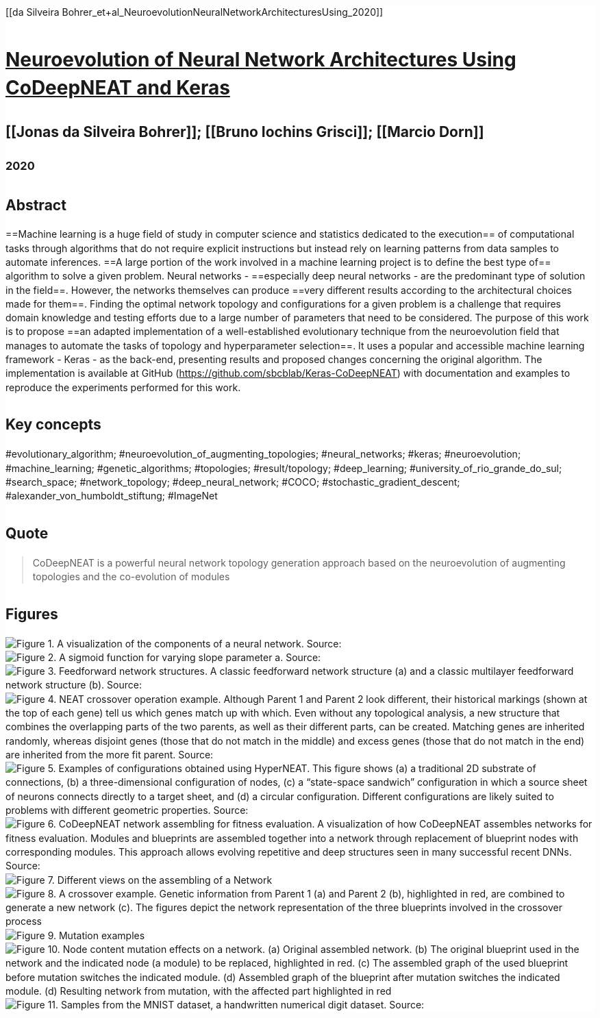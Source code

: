 [[da Silveira Bohrer_et+al_NeuroevolutionNeuralNetworkArchitecturesUsing_2020]]

# [Neuroevolution of Neural Network Architectures Using CoDeepNEAT and Keras](https://export.arxiv.org/pdf/2002.04634.pdf)

## [[Jonas da Silveira Bohrer]]; [[Bruno Iochins Grisci]]; [[Marcio Dorn]]

### 2020

## Abstract
==Machine learning is a huge field of study in computer science and statistics dedicated to the execution== of computational tasks through algorithms that do not require explicit instructions but instead rely on learning patterns from data samples to automate inferences. ==A large portion of the work involved in a machine learning project is to define the best type of== algorithm to solve a given problem. Neural networks - ==especially deep neural networks - are the predominant type of solution in the field==. However, the networks themselves can produce ==very different results according to the architectural choices made for them==. Finding the optimal network topology and configurations for a given problem is a challenge that requires domain knowledge and testing efforts due to a large number of parameters that need to be considered. The purpose of this work is to propose ==an adapted implementation of a well-established evolutionary technique from the neuroevolution field that manages to automate the tasks of topology and hyperparameter selection==. It uses a popular and accessible machine learning framework - Keras - as the back-end, presenting results and proposed changes concerning the original algorithm. The implementation is available at GitHub (https://github.com/sbcblab/Keras-CoDeepNEAT) with documentation and examples to reproduce the experiments performed for this work.

## Key concepts
#evolutionary_algorithm; #neuroevolution_of_augmenting_topologies; #neural_networks; #keras; #neuroevolution; #machine_learning; #genetic_algorithms; #topologies; #result/topology; #deep_learning; #university_of_rio_grande_do_sul; #search_space; #network_topology; #deep_neural_network; #COCO; #stochastic_gradient_descent; #alexander_von_humboldt_stiftung; #ImageNet

## Quote
> CoDeepNEAT is a powerful neural network topology generation approach based on the neuroevolution of augmenting topologies and the co-evolution of modules


## Figures
![Figure 1. A visualization of the components of a neural network. Source: [^35]](https://api.scholarcy.com/images/2002.04634.pdf_0iqc7a35_images_12oiad78/img-001.png)
![Figure 2. A sigmoid function for varying slope parameter a. Source: [^35]](https://api.scholarcy.com/images/2002.04634.pdf_0iqc7a35_images_12oiad78/img-002.png)
![Figure 3. Feedforward network structures. A classic feedforward network structure (a) and a classic multilayer feedforward network structure (b). Source: [^35]](https://api.scholarcy.com/images/2002.04634.pdf_0iqc7a35_images_12oiad78/img-003.png)
![Figure 4. NEAT crossover operation example. Although Parent 1 and Parent 2 look different, their historical markings (shown at the top of each gene) tell us which genes match up with which. Even without any topological analysis, a new structure that combines the overlapping parts of the two parents, as well as their different parts, can be created. Matching genes are inherited randomly, whereas disjoint genes (those that do not match in the middle) and excess genes (those that do not match in the end) are inherited from the more fit parent. Source: [^10]](https://api.scholarcy.com/images/2002.04634.pdf_0iqc7a35_images_12oiad78/img-004.png)
![Figure 5. Examples of configurations obtained using HyperNEAT. This figure shows (a) a traditional 2D substrate of connections, (b) a three-dimensional configuration of nodes, (c) a “state-space sandwich” configuration in which a source sheet of neurons connects directly to a target sheet, and (d) a circular configuration. Different configurations are likely suited to problems with different geometric properties. Source: [^16]](https://api.scholarcy.com/images/2002.04634.pdf_0iqc7a35_images_12oiad78/img-005.png)
![Figure 6. CoDeepNEAT network assembling for fitness evaluation. A visualization of how CoDeepNEAT assembles networks for fitness evaluation. Modules and blueprints are assembled together into a network through replacement of blueprint nodes with corresponding modules. This approach allows evolving repetitive and deep structures seen in many successful recent DNNs. Source: [^17]](https://api.scholarcy.com/images/2002.04634.pdf_0iqc7a35_images_12oiad78/img-006.png)
![Figure 7. Different views on the assembling of a Network](https://api.scholarcy.com/images/2002.04634.pdf_0iqc7a35_images_12oiad78/img-007.png)
![Figure 8. A crossover example. Genetic information from Parent 1 (a) and Parent 2 (b), highlighted in red, are combined to generate a new network (c). The figures depict the network representation of the three blueprints involved in the crossover process](https://api.scholarcy.com/images/2002.04634.pdf_0iqc7a35_images_12oiad78/img-008.png)
![Figure 9. Mutation examples](https://api.scholarcy.com/images/2002.04634.pdf_0iqc7a35_images_12oiad78/img-009.png)
![Figure 10. Node content mutation effects on a network. (a) Original assembled network. (b) The original blueprint used in the network and the indicated node (a module) to be replaced, highlighted in red. (c) The assembled graph of the used blueprint before mutation switches the indicated module. (d) Assembled graph of the blueprint after mutation switches the indicated module. (d) Resulting network from mutation, with the affected part highlighted in red](https://api.scholarcy.com/images/2002.04634.pdf_0iqc7a35_images_12oiad78/img-010.png)
![Figure 11. Samples from the MNIST dataset, a handwritten numerical digit dataset. Source: [^21]](https://api.scholarcy.com/images/2002.04634.pdf_0iqc7a35_images_12oiad78/img-011.png)

[^1]: Kenneth A. De Jong. Evolutionary Computation: A Unified Approach. MIT Press, Cambridge, MA, USA, 2016. [[Jong_EvolutionaryComputationUnifiedApproach_2016]] [OA](https://scholar.google.co.uk/scholar?q=Jong%2C%20Kenneth%20A.De%20Evolutionary%20Computation%3A%20A%20Unified%20Approach%202016) [GScholar](https://scholar.google.co.uk/scholar?q=Jong%2C%20Kenneth%20A.De%20Evolutionary%20Computation%3A%20A%20Unified%20Approach%202016) 
[^2]: Harith Al-Sahaf, Ying Bi, Qi Chen, Andrew Lensen, Yi Mei, Yanan Sun, Binh Tran, Bing Xue, and Mengjie Zhang. A survey on evolutionary machine learning. Journal of the Royal Society of New Zealand, 49(2):205–228, 2019. [[Al-Sahaf_et+al_MengjieZhangASurveyEvolutionary_2019]] [OA](https://api.scholarcy.com/oa_version?query=Al-Sahaf%2C%20Harith%20Bi%2C%20Ying%20Chen%2C%20Qi%20Lensen%2C%20Andrew%20and%20Mengjie%20Zhang.%20A%20survey%20on%20evolutionary%20machine%20learning%202019) [GScholar](https://scholar.google.co.uk/scholar?q=Al-Sahaf%2C%20Harith%20Bi%2C%20Ying%20Chen%2C%20Qi%20Lensen%2C%20Andrew%20and%20Mengjie%20Zhang.%20A%20survey%20on%20evolutionary%20machine%20learning%202019) [Scite](https://api.scholarcy.com/scite_url?query=Al-Sahaf%2C%20Harith%20Bi%2C%20Ying%20Chen%2C%20Qi%20Lensen%2C%20Andrew%20and%20Mengjie%20Zhang.%20A%20survey%20on%20evolutionary%20machine%20learning%202019)
[^3]: Dario Floreano, Peter Dürr, and Claudio Mattiussi. Neuroevolution: from architectures to learning. Evolutionary Intelligence, 1(1):47–62, Mar 2008. [[Dario_NeuroevolutionFromArchitecturesLearning_2008]] [OA](https://api.scholarcy.com/oa_version?query=Dario%20Floreano%2C%20Peter%20D%C3%BCrr%20Mattiussi%2C%20Claudio%20Neuroevolution%3A%20from%20architectures%20to%20learning%202008-03) [GScholar](https://scholar.google.co.uk/scholar?q=Dario%20Floreano%2C%20Peter%20D%C3%BCrr%20Mattiussi%2C%20Claudio%20Neuroevolution%3A%20from%20architectures%20to%20learning%202008-03) [Scite](https://api.scholarcy.com/scite_url?query=Dario%20Floreano%2C%20Peter%20D%C3%BCrr%20Mattiussi%2C%20Claudio%20Neuroevolution%3A%20from%20architectures%20to%20learning%202008-03)
[^4]: Thomas Bäck. Evolutionary Algorithms in Theory and Practice: Evolution Strategies, Evolutionary Programming, Genetic Algorithms. Oxford University Press, Inc., New York, NY, USA, 1996. [[Baeck_EvolutionaryAlgorithmsTheoryPracticeEvolution_1996]] [OA](https://scholar.google.co.uk/scholar?q=B%C3%A4ck%2C%20Thomas%20Evolutionary%20Algorithms%20in%20Theory%20and%20Practice%3A%20Evolution%20Strategies%2C%20Evolutionary%20Programming%2C%20Genetic%20Algorithms%201996) [GScholar](https://scholar.google.co.uk/scholar?q=B%C3%A4ck%2C%20Thomas%20Evolutionary%20Algorithms%20in%20Theory%20and%20Practice%3A%20Evolution%20Strategies%2C%20Evolutionary%20Programming%2C%20Genetic%20Algorithms%201996) 
[^5]: David E. Rumelhart, Geoffrey E. Hinton, and Ronald J. Williams. Learning representations by back-propagating errors. Nature, 323(6088):533–536, 1986. [[Rumelhart_et+al_LearningRepresentationsBackpropagatingErrors_1986]] [OA](https://api.scholarcy.com/oa_version?query=Rumelhart%2C%20David%20E.%20Hinton%2C%20Geoffrey%20E.%20Williams%2C%20Ronald%20J.%20Learning%20representations%20by%20back-propagating%20errors%201986) [GScholar](https://scholar.google.co.uk/scholar?q=Rumelhart%2C%20David%20E.%20Hinton%2C%20Geoffrey%20E.%20Williams%2C%20Ronald%20J.%20Learning%20representations%20by%20back-propagating%20errors%201986) [Scite](https://api.scholarcy.com/scite_url?query=Rumelhart%2C%20David%20E.%20Hinton%2C%20Geoffrey%20E.%20Williams%2C%20Ronald%20J.%20Learning%20representations%20by%20back-propagating%20errors%201986)
[^6]: Kenneth O. Stanley, Jeff Clune, Joel Lehman, and Risto Miikkulainen. Designing neural networks through neuroevolution. Nature Machine Intelligence, 1(1):24–35, 2019. [[Stanley_et+al_DesigningNeuralNetworksThroughNeuroevolution_2019]] [OA](https://api.scholarcy.com/oa_version?query=Stanley%2C%20Kenneth%20O.%20Clune%2C%20Jeff%20Lehman%2C%20Joel%20Miikkulainen%2C%20Risto%20Designing%20neural%20networks%20through%20neuroevolution%202019) [GScholar](https://scholar.google.co.uk/scholar?q=Stanley%2C%20Kenneth%20O.%20Clune%2C%20Jeff%20Lehman%2C%20Joel%20Miikkulainen%2C%20Risto%20Designing%20neural%20networks%20through%20neuroevolution%202019) [Scite](https://api.scholarcy.com/scite_url?query=Stanley%2C%20Kenneth%20O.%20Clune%2C%20Jeff%20Lehman%2C%20Joel%20Miikkulainen%2C%20Risto%20Designing%20neural%20networks%20through%20neuroevolution%202019)
[^7]: Gisele L. Pappa, Gabriela Ochoa, Matthew R. Hyde, Alex A. Freitas, John Woodward, and Jerry Swan. Contrasting meta-learning and hyper-heuristic research: the role of evolutionary algorithms. Genetic Programming and Evolvable Machines, 15(1):3–35, Mar 2014. [[Pappa_et+al_ContrastingMetalearningHyperheuristicResearchRole_2014]] [OA](https://api.scholarcy.com/oa_version?query=Pappa%2C%20Gisele%20L.%20Ochoa%2C%20Gabriela%20Hyde%2C%20Matthew%20R.%20Freitas%2C%20Alex%20A.%20Contrasting%20meta-learning%20and%20hyper-heuristic%20research%3A%20the%20role%20of%20evolutionary%20algorithms%202014-03) [GScholar](https://scholar.google.co.uk/scholar?q=Pappa%2C%20Gisele%20L.%20Ochoa%2C%20Gabriela%20Hyde%2C%20Matthew%20R.%20Freitas%2C%20Alex%20A.%20Contrasting%20meta-learning%20and%20hyper-heuristic%20research%3A%20the%20role%20of%20evolutionary%20algorithms%202014-03) [Scite](https://api.scholarcy.com/scite_url?query=Pappa%2C%20Gisele%20L.%20Ochoa%2C%20Gabriela%20Hyde%2C%20Matthew%20R.%20Freitas%2C%20Alex%20A.%20Contrasting%20meta-learning%20and%20hyper-heuristic%20research%3A%20the%20role%20of%20evolutionary%20algorithms%202014-03)
[^8]: Felipe Petroski Such, Vashisht Madhavan, Edoardo Conti, Joel Lehman, Kenneth O Stanley, and Jeff Clune. Deep neuroevolution: Genetic algorithms are a competitive alternative for training deep neural networks for reinforcement learning. arXiv preprint arXiv:1712.06567, 2017. [[Such_et+al_DeepNeuroevolutionGeneticAlgorithmsCompetitive_2017]] [OA](https://arxiv.org/pdf/1712.06567)  
[^9]: Tim Salimans, Jonathan Ho, Xi Chen, Szymon Sidor, and Ilya Sutskever. Evolution strategies as a scalable alternative to reinforcement learning, 2017. [[Salimans_et+al_EvolutionStrategiesScalableAlternativeReinforcement_2017]] [OA](https://scholar.google.co.uk/scholar?q=Salimans%2C%20Tim%20Ho%2C%20Jonathan%20Chen%2C%20Xi%20Sidor%2C%20Szymon%20Evolution%20strategies%20as%20a%20scalable%20alternative%20to%20reinforcement%20learning%202017) [GScholar](https://scholar.google.co.uk/scholar?q=Salimans%2C%20Tim%20Ho%2C%20Jonathan%20Chen%2C%20Xi%20Sidor%2C%20Szymon%20Evolution%20strategies%20as%20a%20scalable%20alternative%20to%20reinforcement%20learning%202017) 
[^10]: Kenneth O. Stanley and Risto Miikkulainen. Evolving neural networks through augmenting topologies. Evolutionary Computation, 10:99–127, 2001. [[Stanley_EvolvingNeuralNetworksThroughAugmenting_2001]] [OA](https://api.scholarcy.com/oa_version?query=Stanley%2C%20Kenneth%20O.%20Miikkulainen%2C%20Risto%20Evolving%20neural%20networks%20through%20augmenting%20topologies%202001) [GScholar](https://scholar.google.co.uk/scholar?q=Stanley%2C%20Kenneth%20O.%20Miikkulainen%2C%20Risto%20Evolving%20neural%20networks%20through%20augmenting%20topologies%202001) [Scite](https://api.scholarcy.com/scite_url?query=Stanley%2C%20Kenneth%20O.%20Miikkulainen%2C%20Risto%20Evolving%20neural%20networks%20through%20augmenting%20topologies%202001)
[^11]: T. et al. Aaltonen. Measurement of the top-quark mass with dilepton events selected using neuroevolution at cdf. Phys. Rev. Lett., 102:152001, Apr 2009. [[T_MeasurementquarkMassWithDilepton_2009]] [OA](https://api.scholarcy.com/oa_version?query=T.%20Measurement%20of%20the%20top-quark%20mass%20with%20dilepton%20events%20selected%20using%20neuroevolution%20at%20cdf%202009-04) [GScholar](https://scholar.google.co.uk/scholar?q=T.%20Measurement%20of%20the%20top-quark%20mass%20with%20dilepton%20events%20selected%20using%20neuroevolution%20at%20cdf%202009-04) [Scite](https://api.scholarcy.com/scite_url?query=T.%20Measurement%20of%20the%20top-quark%20mass%20with%20dilepton%20events%20selected%20using%20neuroevolution%20at%20cdf%202009-04)
[^12]: Barret Zoph and Quoc V. Le. Neural architecture search with reinforcement learning. CoRR, abs/1611.01578, 2016. [[Zoph_NeuralArchitectureSearchWithReinforcement_2016]] [OA](https://arxiv.org/pdf/1611.01578)  
[^13]: T. Watts, B. Xue, and M. Zhang. Blocky net: A new neuroevolution method. In 2019 IEEE Congress on Evolutionary Computation (CEC), pages 586–593, June 2019. [[Watts_et+al_BlockyNeuroevolutionMethod_2019]] [OA](https://api.scholarcy.com/oa_version?query=Watts%2C%20T.%20Xue%2C%20B.%20Zhang%2C%20M.%20Blocky%20net%3A%20A%20new%20neuroevolution%20method%202019-06) [GScholar](https://scholar.google.co.uk/scholar?q=Watts%2C%20T.%20Xue%2C%20B.%20Zhang%2C%20M.%20Blocky%20net%3A%20A%20new%20neuroevolution%20method%202019-06) [Scite](https://api.scholarcy.com/scite_url?query=Watts%2C%20T.%20Xue%2C%20B.%20Zhang%2C%20M.%20Blocky%20net%3A%20A%20new%20neuroevolution%20method%202019-06)
[^14]: Bruno Iochins Grisci, Bruno César Feltes, and Marcio Dorn. Neuroevolution as a tool for microarray gene expression pattern identification in cancer research. Journal of biomedical informatics, 89:122–133, 2019. [[Bruno_NeuroevolutionToolMicroarrayGeneExpression_2019]] [OA](https://api.scholarcy.com/oa_version?query=Bruno%20Iochins%20Grisci%2C%20Bruno%20C%C3%A9sar%20Feltes%20Dorn%2C%20Marcio%20Neuroevolution%20as%20a%20tool%20for%20microarray%20gene%20expression%20pattern%20identification%20in%20cancer%20research%202019) [GScholar](https://scholar.google.co.uk/scholar?q=Bruno%20Iochins%20Grisci%2C%20Bruno%20C%C3%A9sar%20Feltes%20Dorn%2C%20Marcio%20Neuroevolution%20as%20a%20tool%20for%20microarray%20gene%20expression%20pattern%20identification%20in%20cancer%20research%202019) [Scite](https://api.scholarcy.com/scite_url?query=Bruno%20Iochins%20Grisci%2C%20Bruno%20C%C3%A9sar%20Feltes%20Dorn%2C%20Marcio%20Neuroevolution%20as%20a%20tool%20for%20microarray%20gene%20expression%20pattern%20identification%20in%20cancer%20research%202019)
[^15]: Ekin D. Cubuk, Barret Zoph, Dandelion Mane, Vijay Vasudevan, and Quoc V. Le. Autoaugment: Learning augmentation policies from data, 2018. [[Cubuk_et+al_AutoaugmentLearningAugmentationPoliciesFrom_2018]] [OA](https://scholar.google.co.uk/scholar?q=Cubuk%2C%20Ekin%20D.%20Zoph%2C%20Barret%20Mane%2C%20Dandelion%20Vasudevan%2C%20Vijay%20Autoaugment%3A%20Learning%20augmentation%20policies%20from%20data%202018) [GScholar](https://scholar.google.co.uk/scholar?q=Cubuk%2C%20Ekin%20D.%20Zoph%2C%20Barret%20Mane%2C%20Dandelion%20Vasudevan%2C%20Vijay%20Autoaugment%3A%20Learning%20augmentation%20policies%20from%20data%202018) 
[^16]: Kenneth Stanley, David D’Ambrosio, and Jason Gauci. A hypercube-based encoding for evolving large-scale neural networks. Artificial life, 15:185–212, 02 2009. [[Kenneth_HypercubebasedEncodingEvolvingLargescaleNeural_2009]] [OA](https://api.scholarcy.com/oa_version?query=Kenneth%20Stanley%2C%20David%20D%E2%80%99Ambrosio%20Gauci%2C%20Jason%20A%20hypercube-based%20encoding%20for%20evolving%20large-scale%20neural%20networks%202009) [GScholar](https://scholar.google.co.uk/scholar?q=Kenneth%20Stanley%2C%20David%20D%E2%80%99Ambrosio%20Gauci%2C%20Jason%20A%20hypercube-based%20encoding%20for%20evolving%20large-scale%20neural%20networks%202009) [Scite](https://api.scholarcy.com/scite_url?query=Kenneth%20Stanley%2C%20David%20D%E2%80%99Ambrosio%20Gauci%2C%20Jason%20A%20hypercube-based%20encoding%20for%20evolving%20large-scale%20neural%20networks%202009)
[^17]: Risto Miikkulainen, Jason Zhi Liang, Elliot Meyerson, Aditya Rawal, Daniel Fink, Olivier Francon, Bala Raju, Hormoz Shahrzad, Arshak Navruzyan, Nigel Duffy, and Babak Hodjat. Evolving deep neural networks. CoRR, abs/1703.00548, 2017. [[Miikkulainen_et+al_EvolvingDeepNeuralNetworks_2017]] [OA](https://arxiv.org/pdf/1703.00548)  
[^18]: François Chollet et al. Keras. https://keras.io, 2015. [[Chollet__2015]] [OA](https://keras.io)  
[^19]: Martín Abadi, Ashish Agarwal, et al. TensorFlow: Large-scale machine learning on heterogeneous systems, 2015. Software available from tensorflow.org. [[Abadi_TensorflowLargescaleMachineLearningHeterogeneous_2015]] [OA](https://scholar.google.co.uk/scholar?q=Abadi%2C%20Mart%C3%ADn%20Agarwal%2C%20Ashish%20TensorFlow%3A%20Large-scale%20machine%20learning%20on%20heterogeneous%20systems%202015) [GScholar](https://scholar.google.co.uk/scholar?q=Abadi%2C%20Mart%C3%ADn%20Agarwal%2C%20Ashish%20TensorFlow%3A%20Large-scale%20machine%20learning%20on%20heterogeneous%20systems%202015) 
[^20]: Adam Paszke, Sam Gross, Soumith Chintala, Gregory Chanan, Edward Yang, Zachary DeVito, Zeming Lin, Alban Desmaison, Luca Antiga, and Adam Lerer. Automatic differentiation in PyTorch. In NeurIPS Autodiff Workshop, 2017. [[Paszke_et+al__2017]] [OA](https://api.scholarcy.com/oa_version?query=Adam%20Paszke%20Sam%20Gross%20Soumith%20Chintala%20Gregory%20Chanan%20Edward%20Yang%20Zachary%20DeVito%20Zeming%20Lin%20Alban%20Desmaison%20Luca%20Antiga%20and%20Adam%20Lerer%20Automatic%20differentiation%20in%20PyTorch%20In%20NeurIPS%20Autodiff%20Workshop%202017) [GScholar](https://scholar.google.co.uk/scholar?q=Adam%20Paszke%20Sam%20Gross%20Soumith%20Chintala%20Gregory%20Chanan%20Edward%20Yang%20Zachary%20DeVito%20Zeming%20Lin%20Alban%20Desmaison%20Luca%20Antiga%20and%20Adam%20Lerer%20Automatic%20differentiation%20in%20PyTorch%20In%20NeurIPS%20Autodiff%20Workshop%202017) [Scite](https://api.scholarcy.com/scite_url?query=Adam%20Paszke%20Sam%20Gross%20Soumith%20Chintala%20Gregory%20Chanan%20Edward%20Yang%20Zachary%20DeVito%20Zeming%20Lin%20Alban%20Desmaison%20Luca%20Antiga%20and%20Adam%20Lerer%20Automatic%20differentiation%20in%20PyTorch%20In%20NeurIPS%20Autodiff%20Workshop%202017)
[^21]: Y. Lecun, L. Bottou, Y. Bengio, and P. Haffner. Gradient-based learning applied to document recognition. Proceedings of the IEEE, 86(11):2278–2324, Nov 1998. [[Lecun_et+al_GradientbasedLearningAppliedDocumentRecognition_1998]] [OA](https://api.scholarcy.com/oa_version?query=Lecun%2C%20Y.%20Bottou%2C%20L.%20Bengio%2C%20Y.%20Haffner%2C%20P.%20Gradient-based%20learning%20applied%20to%20document%20recognition%201998-11) [GScholar](https://scholar.google.co.uk/scholar?q=Lecun%2C%20Y.%20Bottou%2C%20L.%20Bengio%2C%20Y.%20Haffner%2C%20P.%20Gradient-based%20learning%20applied%20to%20document%20recognition%201998-11) [Scite](https://api.scholarcy.com/scite_url?query=Lecun%2C%20Y.%20Bottou%2C%20L.%20Bengio%2C%20Y.%20Haffner%2C%20P.%20Gradient-based%20learning%20applied%20to%20document%20recognition%201998-11)
[^22]: Alex Krizhevsky. Learning multiple layers of features from tiny images. Technical report, University of Toronto, 2009. [[Krizhevsky_LearningMultipleLayersFeaturesFrom_2009]] [OA](https://scholar.google.co.uk/scholar?q=Krizhevsky%2C%20Alex%20Learning%20multiple%20layers%20of%20features%20from%20tiny%20images%202009) [GScholar](https://scholar.google.co.uk/scholar?q=Krizhevsky%2C%20Alex%20Learning%20multiple%20layers%20of%20features%20from%20tiny%20images%202009) 
[^23]: John H. Holland. Adaptation in Natural and Artificial Systems: An Introductory Analysis with Applications to Biology, Control and Artificial Intelligence. MIT Press, Cambridge, MA, USA, 1992. [[Holland_AdaptationNaturalArtificialSystemsIntroductory_1992]] [OA](https://scholar.google.co.uk/scholar?q=Holland%2C%20John%20H.%20Adaptation%20in%20Natural%20and%20Artificial%20Systems%3A%20An%20Introductory%20Analysis%20with%20Applications%20to%20Biology%2C%20Control%20and%20Artificial%20Intelligence%201992) [GScholar](https://scholar.google.co.uk/scholar?q=Holland%2C%20John%20H.%20Adaptation%20in%20Natural%20and%20Artificial%20Systems%3A%20An%20Introductory%20Analysis%20with%20Applications%20to%20Biology%2C%20Control%20and%20Artificial%20Intelligence%201992) 
[^24]: David Beasley, David R. Bull, and Ralph R. Martin. An overview of genetic algorithms: Part 1, fundamentals, 1993. [[Beasley_et+al_OverviewGeneticAlgorithmsPart_1993]] [OA](https://scholar.google.co.uk/scholar?q=Beasley%2C%20David%20Bull%2C%20David%20R.%20Martin%2C%20Ralph%20R.%20An%20overview%20of%20genetic%20algorithms%3A%20Part%201993) [GScholar](https://scholar.google.co.uk/scholar?q=Beasley%2C%20David%20Bull%2C%20David%20R.%20Martin%2C%20Ralph%20R.%20An%20overview%20of%20genetic%20algorithms%3A%20Part%201993) 
[^25]: L Davis, editor. Handbook of Genetic Algorithms. Van Nostrand Reinhold, 1991. [[Davis_HandbookGeneticAlgorithms_1991]] [OA](https://api.scholarcy.com/oa_version?query=L%20Davis%20editor%20Handbook%20of%20Genetic%20Algorithms%20Van%20Nostrand%20Reinhold%201991) [GScholar](https://scholar.google.co.uk/scholar?q=L%20Davis%20editor%20Handbook%20of%20Genetic%20Algorithms%20Van%20Nostrand%20Reinhold%201991) [Scite](https://api.scholarcy.com/scite_url?query=L%20Davis%20editor%20Handbook%20of%20Genetic%20Algorithms%20Van%20Nostrand%20Reinhold%201991)
[^26]: Ron Unger and John Moult. Genetic algorithm for 3d protein folding simulations. In Proceedings of the 5th International Conference on Genetic Algorithms, pages 581–588, San Francisco, CA, USA, 1993. Morgan Kaufmann Publishers Inc. [[Unger_GeneticAlgorithm3dProteinFolding_1993]] [OA](https://api.scholarcy.com/oa_version?query=Unger%2C%20Ron%20Moult%2C%20John%20Genetic%20algorithm%20for%203d%20protein%20folding%20simulations%201993) [GScholar](https://scholar.google.co.uk/scholar?q=Unger%2C%20Ron%20Moult%2C%20John%20Genetic%20algorithm%20for%203d%20protein%20folding%20simulations%201993) [Scite](https://api.scholarcy.com/scite_url?query=Unger%2C%20Ron%20Moult%2C%20John%20Genetic%20algorithm%20for%203d%20protein%20folding%20simulations%201993)
[^27]: Jihoon Yang and Vasant Honavar. Feature Subset Selection Using a Genetic Algorithm, pages 117–136. Springer US, Boston, MA, 1998. [[Yang_FeatureSubsetSelectionUsingGenetic_1998]] [OA](https://scholar.google.co.uk/scholar?q=Yang%2C%20Jihoon%20Honavar%2C%20Vasant%20Feature%20Subset%20Selection%20Using%20a%20Genetic%20Algorithm%201998) [GScholar](https://scholar.google.co.uk/scholar?q=Yang%2C%20Jihoon%20Honavar%2C%20Vasant%20Feature%20Subset%20Selection%20Using%20a%20Genetic%20Algorithm%201998) 
[^28]: Andreas Bortfeldt and Hermann Gehring. A hybrid genetic algorithm for the container loading problem. European Journal of Operational Research, 131(1):143 – 161, 2001. [[Bortfeldt_HybridGeneticAlgorithmContainerLoading_2001]] [OA](https://api.scholarcy.com/oa_version?query=Bortfeldt%2C%20Andreas%20Gehring%2C%20Hermann%20A%20hybrid%20genetic%20algorithm%20for%20the%20container%20loading%20problem%202001) [GScholar](https://scholar.google.co.uk/scholar?q=Bortfeldt%2C%20Andreas%20Gehring%2C%20Hermann%20A%20hybrid%20genetic%20algorithm%20for%20the%20container%20loading%20problem%202001) [Scite](https://api.scholarcy.com/scite_url?query=Bortfeldt%2C%20Andreas%20Gehring%2C%20Hermann%20A%20hybrid%20genetic%20algorithm%20for%20the%20container%20loading%20problem%202001)
[^29]: Noura Metawa, M. Kabir Hassan, and Mohamed Elhoseny. Genetic algorithm based model for optimizing bank lending decisions. Expert Systems with Applications, 80:75 – 82, 2017. [[Noura_GeneticAlgorithmBasedModelOptimizing_2017]] [OA](https://api.scholarcy.com/oa_version?query=Noura%20Metawa%2C%20M.Kabir%20Hassan%20Elhoseny%2C%20Mohamed%20Genetic%20algorithm%20based%20model%20for%20optimizing%20bank%20lending%20decisions.%20Expert%20Systems%20with%202017) [GScholar](https://scholar.google.co.uk/scholar?q=Noura%20Metawa%2C%20M.Kabir%20Hassan%20Elhoseny%2C%20Mohamed%20Genetic%20algorithm%20based%20model%20for%20optimizing%20bank%20lending%20decisions.%20Expert%20Systems%20with%202017) [Scite](https://api.scholarcy.com/scite_url?query=Noura%20Metawa%2C%20M.Kabir%20Hassan%20Elhoseny%2C%20Mohamed%20Genetic%20algorithm%20based%20model%20for%20optimizing%20bank%20lending%20decisions.%20Expert%20Systems%20with%202017)
[^30]: Xiaohui Yuan, Mohamed Elhoseny, Hamdy K. El-Minir, and Alaa M. Riad. A genetic algorithm-based, dynamic clustering method towards improved wsn longevity. Journal of Network and Systems Management, 25(1):21–46, Jan 2017. [[Yuan_et+al_GeneticAlgorithmbasedDynamicClusteringMethod_2017]] [OA](https://api.scholarcy.com/oa_version?query=Yuan%2C%20Xiaohui%20Elhoseny%2C%20Mohamed%20El-Minir%2C%20Hamdy%20K.%20Riad%2C%20Alaa%20M.%20A%20genetic%20algorithm-based%2C%20dynamic%20clustering%20method%20towards%20improved%20wsn%20longevity%202017-01) [GScholar](https://scholar.google.co.uk/scholar?q=Yuan%2C%20Xiaohui%20Elhoseny%2C%20Mohamed%20El-Minir%2C%20Hamdy%20K.%20Riad%2C%20Alaa%20M.%20A%20genetic%20algorithm-based%2C%20dynamic%20clustering%20method%20towards%20improved%20wsn%20longevity%202017-01) [Scite](https://api.scholarcy.com/scite_url?query=Yuan%2C%20Xiaohui%20Elhoseny%2C%20Mohamed%20El-Minir%2C%20Hamdy%20K.%20Riad%2C%20Alaa%20M.%20A%20genetic%20algorithm-based%2C%20dynamic%20clustering%20method%20towards%20improved%20wsn%20longevity%202017-01)
[^31]: S. Lloyd. Least squares quantization in pcm. IEEE Trans. Inf. Theor., 28(2):129–137, September 2006. [[Lloyd_LeastSquaresQuantization_2006]] [OA](https://api.scholarcy.com/oa_version?query=Lloyd%2C%20S.%20Least%20squares%20quantization%20in%20pcm%202006-09) [GScholar](https://scholar.google.co.uk/scholar?q=Lloyd%2C%20S.%20Least%20squares%20quantization%20in%20pcm%202006-09) [Scite](https://api.scholarcy.com/scite_url?query=Lloyd%2C%20S.%20Least%20squares%20quantization%20in%20pcm%202006-09)
[^32]: T. Soni Madhulatha. An overview on clustering methods. CoRR, abs/1205.1117, 2012. [[Madhulatha_OverviewClusteringMethods_2012]] [OA](https://arxiv.org/pdf/1205.1117)  
[^33]: Trevor Hastie, Robert Tibshirani, and Jerome Friedman. The elements of statistical learning: data mining, inference and prediction. Springer, 2 edition, 2009. [[Hastie_et+al_ElementsStatisticalLearningDataMining_2009]] [OA](https://scholar.google.co.uk/scholar?q=Hastie%2C%20Trevor%20Tibshirani%2C%20Robert%20Friedman%2C%20Jerome%20The%20elements%20of%20statistical%20learning%3A%20data%20mining%2C%20inference%20and%20prediction%202009) [GScholar](https://scholar.google.co.uk/scholar?q=Hastie%2C%20Trevor%20Tibshirani%2C%20Robert%20Friedman%2C%20Jerome%20The%20elements%20of%20statistical%20learning%3A%20data%20mining%2C%20inference%20and%20prediction%202009) 
[^34]: Hee-Su Kim and Sung-Bae Cho. An efficient genetic algorithm with less fitness evaluation by clustering. In Proceedings of the 2001 Congress on Evolutionary Computation (IEEE Cat. No.01TH8546), volume 2, pages 887–894 vol. 2, May 2001. [[Hee-Su_suKimSungbaeChoAn_2001]] [OA](https://api.scholarcy.com/oa_version?query=HeeSu%20Kim%20and%20SungBae%20Cho%20An%20efficient%20genetic%20algorithm%20with%20less%20fitness%20evaluation%20by%20clustering%20In%20Proceedings%20of%20the%202001%20Congress%20on%20Evolutionary%20Computation%20IEEE%20Cat%20No01TH8546%20volume%202%20pages%20887894%20vol%202%20May%202001) [GScholar](https://scholar.google.co.uk/scholar?q=HeeSu%20Kim%20and%20SungBae%20Cho%20An%20efficient%20genetic%20algorithm%20with%20less%20fitness%20evaluation%20by%20clustering%20In%20Proceedings%20of%20the%202001%20Congress%20on%20Evolutionary%20Computation%20IEEE%20Cat%20No01TH8546%20volume%202%20pages%20887894%20vol%202%20May%202001) [Scite](https://api.scholarcy.com/scite_url?query=HeeSu%20Kim%20and%20SungBae%20Cho%20An%20efficient%20genetic%20algorithm%20with%20less%20fitness%20evaluation%20by%20clustering%20In%20Proceedings%20of%20the%202001%20Congress%20on%20Evolutionary%20Computation%20IEEE%20Cat%20No01TH8546%20volume%202%20pages%20887894%20vol%202%20May%202001)
[^35]: Simon S. Haykin. Neural networks and learning machines. Pearson Education, Upper Saddle River, NJ, third edition, 2009. [[Haykin_NeuralNetworksLearningMachinesPearson_2009]] [OA](https://scholar.google.co.uk/scholar?q=Haykin%2C%20Simon%20S.%20Neural%20networks%20and%20learning%20machines.%20Pearson%20Education%2C%20Upper%20Saddle%202009) [GScholar](https://scholar.google.co.uk/scholar?q=Haykin%2C%20Simon%20S.%20Neural%20networks%20and%20learning%20machines.%20Pearson%20Education%2C%20Upper%20Saddle%202009) 
[^36]: S. J. Mason. Feedback theory-some properties of signal flow graphs. Proceedings of the IRE, 41(9):1144–1156, Sep. 1953. [[Mason_FeedbackTheorysomePropertiesSignalFlow_1953]] [OA](https://api.scholarcy.com/oa_version?query=Mason%2C%20S.J.%20Feedback%20theory-some%20properties%20of%20signal%20flow%20graphs%201953-09) [GScholar](https://scholar.google.co.uk/scholar?q=Mason%2C%20S.J.%20Feedback%20theory-some%20properties%20of%20signal%20flow%20graphs%201953-09) [Scite](https://api.scholarcy.com/scite_url?query=Mason%2C%20S.J.%20Feedback%20theory-some%20properties%20of%20signal%20flow%20graphs%201953-09)
[^37]: Li Deng and Dong Yu. Deep learning: Methods and applications. Technical Report MSR-TR-2014-21, Microsoft Research One Microsoft Way, May 2014. [[Deng_DeepLearningMethodsApplications_2014]] [OA](https://scholar.google.co.uk/scholar?q=Deng%2C%20Li%20Yu%2C%20Dong%20Deep%20learning%3A%20Methods%20and%20applications%202014-05) [GScholar](https://scholar.google.co.uk/scholar?q=Deng%2C%20Li%20Yu%2C%20Dong%20Deep%20learning%3A%20Methods%20and%20applications%202014-05) 
[^38]: Dario Amodei, Sundaram Ananthanarayanan, Zhenyao Zhu, et al. Deep speech 2: End-to-end speech recognition in english and mandarin. In Maria Florina Balcan and Kilian Q. Weinberger, editors, Proceedings of The 33rd International Conference on Machine Learning, volume 48 of Proceedings of Machine Learning Research, pages 173–182, New York, New York, USA, 20–22 Jun 2016. PMLR. [[Amodei_et+al_DeepSpeech2SpeechRecognition_2016]] [OA](https://api.scholarcy.com/oa_version?query=Amodei%2C%20Dario%20Ananthanarayanan%2C%20Sundaram%20Zhu%2C%20Zhenyao%20Deep%20speech%202%3A%20End-to-end%20speech%20recognition%20in%20english%20and%20mandarin%202016-06-20) [GScholar](https://scholar.google.co.uk/scholar?q=Amodei%2C%20Dario%20Ananthanarayanan%2C%20Sundaram%20Zhu%2C%20Zhenyao%20Deep%20speech%202%3A%20End-to-end%20speech%20recognition%20in%20english%20and%20mandarin%202016-06-20) [Scite](https://api.scholarcy.com/scite_url?query=Amodei%2C%20Dario%20Ananthanarayanan%2C%20Sundaram%20Zhu%2C%20Zhenyao%20Deep%20speech%202%3A%20End-to-end%20speech%20recognition%20in%20english%20and%20mandarin%202016-06-20)
[^39]: Waseem Rawat and Zenghui Wang. Deep convolutional neural networks for image classification: A comprehensive review. Neural Comput., 29(9):2352–2449, September 2017. [[Rawat_DeepConvolutionalNeuralNetworksImage_2017]] [OA](https://api.scholarcy.com/oa_version?query=Rawat%2C%20Waseem%20Wang%2C%20Zenghui%20Deep%20convolutional%20neural%20networks%20for%20image%20classification%3A%20A%20comprehensive%20review%202017-09) [GScholar](https://scholar.google.co.uk/scholar?q=Rawat%2C%20Waseem%20Wang%2C%20Zenghui%20Deep%20convolutional%20neural%20networks%20for%20image%20classification%3A%20A%20comprehensive%20review%202017-09) [Scite](https://api.scholarcy.com/scite_url?query=Rawat%2C%20Waseem%20Wang%2C%20Zenghui%20Deep%20convolutional%20neural%20networks%20for%20image%20classification%3A%20A%20comprehensive%20review%202017-09)
[^40]: Yoav Goldberg and Graeme Hirst. Neural Network Methods in Natural Language Processing. Morgan & Claypool Publishers, 2017. [[Goldberg__2017]] [OA](https://api.scholarcy.com/oa_version?query=Yoav%20Goldberg%20and%20Graeme%20Hirst%20Neural%20Network%20Methods%20in%20Natural%20Language%20Processing%20Morgan%20%20Claypool%20Publishers%202017) [GScholar](https://scholar.google.co.uk/scholar?q=Yoav%20Goldberg%20and%20Graeme%20Hirst%20Neural%20Network%20Methods%20in%20Natural%20Language%20Processing%20Morgan%20%20Claypool%20Publishers%202017) [Scite](https://api.scholarcy.com/scite_url?query=Yoav%20Goldberg%20and%20Graeme%20Hirst%20Neural%20Network%20Methods%20in%20Natural%20Language%20Processing%20Morgan%20%20Claypool%20Publishers%202017)
[^41]: Geert J. S. Litjens, Thijs Kooi, Babak Ehteshami Bejnordi, Arnaud Arindra Adiyoso Setio, Francesco Ciompi, Mohsen Ghafoorian, Jeroen A. W. M. van der Laak, Bram van Ginneken, and Clara I. Sánchez. A survey on deep learning in medical image analysis. Medical Image Analysis, 42:60–88, 2017. [[Litjens_et+al_SurveyDeepLearningMedicalImage_2017]] [OA](https://api.scholarcy.com/oa_version?query=Litjens%2C%20Geert%20J.S.%20Kooi%2C%20Thijs%20Bejnordi%2C%20Babak%20Ehteshami%20Setio%2C%20Arnaud%20Arindra%20Adiyoso%20A%20survey%20on%20deep%20learning%20in%20medical%20image%20analysis%202017) [GScholar](https://scholar.google.co.uk/scholar?q=Litjens%2C%20Geert%20J.S.%20Kooi%2C%20Thijs%20Bejnordi%2C%20Babak%20Ehteshami%20Setio%2C%20Arnaud%20Arindra%20Adiyoso%20A%20survey%20on%20deep%20learning%20in%20medical%20image%20analysis%202017) [Scite](https://api.scholarcy.com/scite_url?query=Litjens%2C%20Geert%20J.S.%20Kooi%2C%20Thijs%20Bejnordi%2C%20Babak%20Ehteshami%20Setio%2C%20Arnaud%20Arindra%20Adiyoso%20A%20survey%20on%20deep%20learning%20in%20medical%20image%20analysis%202017)
[^42]: D. Ciregan, U. Meier, and J. Schmidhuber. Multi-column deep neural networks for image classification. In 2012 IEEE Conference on Computer Vision and Pattern Recognition, pages 3642–3649, June 2012. [[Ciregan_et+al_MulticolumnDeepNeuralNetworksImage_2012]] [OA](https://api.scholarcy.com/oa_version?query=Ciregan%2C%20D.%20Meier%2C%20U.%20Schmidhuber%2C%20J.%20Multi-column%20deep%20neural%20networks%20for%20image%20classification%202012-06) [GScholar](https://scholar.google.co.uk/scholar?q=Ciregan%2C%20D.%20Meier%2C%20U.%20Schmidhuber%2C%20J.%20Multi-column%20deep%20neural%20networks%20for%20image%20classification%202012-06) [Scite](https://api.scholarcy.com/scite_url?query=Ciregan%2C%20D.%20Meier%2C%20U.%20Schmidhuber%2C%20J.%20Multi-column%20deep%20neural%20networks%20for%20image%20classification%202012-06)
[^43]: Thomas W. D’Silva. Evolving robot arm controllers using the neat neuroevolution method. Master’s thesis, Department of Electrical and Computer Engineering, The University of Texas at Austin, Austin, TX, 2006. [[D_EvolvingRobotControllersUsingNeat_2006]] [OA](https://scholar.google.co.uk/scholar?q=D%E2%80%99Silva%2C%20Thomas%20W.%20Evolving%20robot%20arm%20controllers%20using%20the%20neat%20neuroevolution%20method%202006) [GScholar](https://scholar.google.co.uk/scholar?q=D%E2%80%99Silva%2C%20Thomas%20W.%20Evolving%20robot%20arm%20controllers%20using%20the%20neat%20neuroevolution%20method%202006) 
[^44]: Erin J. Hastings and Kenneth O. Stanley. Galactic arms race: An experiment in evolving video game content. SIGEVOlution, 4(4):2–10, March 2010. [[Hastings_GalacticArmsRaceExperimentEvolving_2010]] [OA](https://api.scholarcy.com/oa_version?query=Hastings%2C%20Erin%20J.%20Stanley%2C%20Kenneth%20O.%20Galactic%20arms%20race%3A%20An%20experiment%20in%20evolving%20video%20game%20content%202010-03) [GScholar](https://scholar.google.co.uk/scholar?q=Hastings%2C%20Erin%20J.%20Stanley%2C%20Kenneth%20O.%20Galactic%20arms%20race%3A%20An%20experiment%20in%20evolving%20video%20game%20content%202010-03) [Scite](https://api.scholarcy.com/scite_url?query=Hastings%2C%20Erin%20J.%20Stanley%2C%20Kenneth%20O.%20Galactic%20arms%20race%3A%20An%20experiment%20in%20evolving%20video%20game%20content%202010-03)
[^45]: J. Clune, B. E. Beckmann, C. Ofria, and R. T. Pennock. Evolving coordinated quadruped gaits with the hyperneat generative encoding. In 2009 IEEE Congress on Evolutionary Computation, pages 2764–2771, May 2009. [[Clune_et+al_EvolvingCoordinatedQuadrupedGaitsWith_2009]] [OA](https://api.scholarcy.com/oa_version?query=Clune%2C%20J.%20Beckmann%2C%20B.E.%20Ofria%2C%20C.%20Pennock%2C%20R.T.%20Evolving%20coordinated%20quadruped%20gaits%20with%20the%20hyperneat%20generative%20encoding%202009-05) [GScholar](https://scholar.google.co.uk/scholar?q=Clune%2C%20J.%20Beckmann%2C%20B.E.%20Ofria%2C%20C.%20Pennock%2C%20R.T.%20Evolving%20coordinated%20quadruped%20gaits%20with%20the%20hyperneat%20generative%20encoding%202009-05) [Scite](https://api.scholarcy.com/scite_url?query=Clune%2C%20J.%20Beckmann%2C%20B.E.%20Ofria%2C%20C.%20Pennock%2C%20R.T.%20Evolving%20coordinated%20quadruped%20gaits%20with%20the%20hyperneat%20generative%20encoding%202009-05)
[^46]: Matthew Hausknecht, Joel Lehman, Risto Miikkulainen, and Peter Stone. A neuroevolution approach to general atari game playing. IEEE Transactions on Computational Intelligence and AI in Games, 2013. [[Hausknecht_et+al_NeuroevolutionApproachGeneralAtariGame_2013]] [OA](https://api.scholarcy.com/oa_version?query=Hausknecht%2C%20Matthew%20Lehman%2C%20Joel%20Miikkulainen%2C%20Risto%20Stone%2C%20Peter%20A%20neuroevolution%20approach%20to%20general%20atari%20game%20playing%202013) [GScholar](https://scholar.google.co.uk/scholar?q=Hausknecht%2C%20Matthew%20Lehman%2C%20Joel%20Miikkulainen%2C%20Risto%20Stone%2C%20Peter%20A%20neuroevolution%20approach%20to%20general%20atari%20game%20playing%202013) [Scite](https://api.scholarcy.com/scite_url?query=Hausknecht%2C%20Matthew%20Lehman%2C%20Joel%20Miikkulainen%2C%20Risto%20Stone%2C%20Peter%20A%20neuroevolution%20approach%20to%20general%20atari%20game%20playing%202013)
[^47]: Chrisantha Fernando, Dylan Banarse, Malcolm Reynolds, Frederic Besse, David Pfau, Max Jaderberg, Marc Lanctot, and Daan Wierstra. Convolution by evolution: Differentiable pattern producing networks. In Proceedings of the Genetic and Evolutionary Computation Conference 2016, GECCO ’16, pages 109–116, New York, NY, USA, 2016. ACM. [[Fernando_et+al_ConvolutionEvolutionDifferentiablePatternProducing_2016]] [OA](https://api.scholarcy.com/oa_version?query=Fernando%2C%20Chrisantha%20Banarse%2C%20Dylan%20Reynolds%2C%20Malcolm%20Besse%2C%20Frederic%20Convolution%20by%20evolution%3A%20Differentiable%20pattern%20producing%20networks%202016) [GScholar](https://scholar.google.co.uk/scholar?q=Fernando%2C%20Chrisantha%20Banarse%2C%20Dylan%20Reynolds%2C%20Malcolm%20Besse%2C%20Frederic%20Convolution%20by%20evolution%3A%20Differentiable%20pattern%20producing%20networks%202016) [Scite](https://api.scholarcy.com/scite_url?query=Fernando%2C%20Chrisantha%20Banarse%2C%20Dylan%20Reynolds%2C%20Malcolm%20Besse%2C%20Frederic%20Convolution%20by%20evolution%3A%20Differentiable%20pattern%20producing%20networks%202016)
[^48]: Phillip Verbancsics and Kenneth O. Stanley. Constraining connectivity to encourage modularity in hyperneat. In Proceedings of the 13th Annual Conference on Genetic and Evolutionary Computation, GECCO ’11, pages 1483–1490, New York, NY, USA, 2011. ACM. [[Verbancsics_ConstrainingConnectivityEncourageModularityHyperneat_2011]] [OA](https://api.scholarcy.com/oa_version?query=Verbancsics%2C%20Phillip%20Stanley%2C%20Kenneth%20O.%20Constraining%20connectivity%20to%20encourage%20modularity%20in%20hyperneat%202011) [GScholar](https://scholar.google.co.uk/scholar?q=Verbancsics%2C%20Phillip%20Stanley%2C%20Kenneth%20O.%20Constraining%20connectivity%20to%20encourage%20modularity%20in%20hyperneat%202011) [Scite](https://api.scholarcy.com/scite_url?query=Verbancsics%2C%20Phillip%20Stanley%2C%20Kenneth%20O.%20Constraining%20connectivity%20to%20encourage%20modularity%20in%20hyperneat%202011)
[^49]: David E. Moriarty and Risto Miikkulainen. Forming neural networks through efficient and adaptive coevolution. Evolutionary Computation, 5:373–399, 1997. [[Moriarty_FormingNeuralNetworksThroughEfficient_1997]] [OA](https://api.scholarcy.com/oa_version?query=Moriarty%2C%20David%20E.%20Miikkulainen%2C%20Risto%20Forming%20neural%20networks%20through%20efficient%20and%20adaptive%20coevolution%201997) [GScholar](https://scholar.google.co.uk/scholar?q=Moriarty%2C%20David%20E.%20Miikkulainen%2C%20Risto%20Forming%20neural%20networks%20through%20efficient%20and%20adaptive%20coevolution%201997) [Scite](https://api.scholarcy.com/scite_url?query=Moriarty%2C%20David%20E.%20Miikkulainen%2C%20Risto%20Forming%20neural%20networks%20through%20efficient%20and%20adaptive%20coevolution%201997)
[^50]: Faustino J. Gomez and Risto Miikkulainen. Solving non-markovian control tasks with neuroevolution. In Proceedings of the 16th International Joint Conference on Artificial Intelligence - Volume 2, IJCAI’99, pages 1356–1361, San Francisco, CA, USA, 1999. Morgan Kaufmann Publishers Inc. [[Gomez_SolvingmarkovianControlTasksWith_1999]] [OA](https://api.scholarcy.com/oa_version?query=Gomez%2C%20Faustino%20J.%20Miikkulainen%2C%20Risto%20Solving%20non-markovian%20control%20tasks%20with%20neuroevolution%201999) [GScholar](https://scholar.google.co.uk/scholar?q=Gomez%2C%20Faustino%20J.%20Miikkulainen%2C%20Risto%20Solving%20non-markovian%20control%20tasks%20with%20neuroevolution%201999) [Scite](https://api.scholarcy.com/scite_url?query=Gomez%2C%20Faustino%20J.%20Miikkulainen%2C%20Risto%20Solving%20non-markovian%20control%20tasks%20with%20neuroevolution%201999)
[^51]: Faustino Gomez, Juergen Schmidhuber, and Risto Miikkulainen. Accelerated neural evolution through cooperatively coevolved synapses. Journal of Machine Learning Research, pages 937–965, 2008. [[Gomez_et+al_AcceleratedNeuralEvolutionThroughCooperatively_2008]] [OA](https://api.scholarcy.com/oa_version?query=Gomez%2C%20Faustino%20Schmidhuber%2C%20Juergen%20Miikkulainen%2C%20Risto%20Accelerated%20neural%20evolution%20through%20cooperatively%20coevolved%20synapses%202008) [GScholar](https://scholar.google.co.uk/scholar?q=Gomez%2C%20Faustino%20Schmidhuber%2C%20Juergen%20Miikkulainen%2C%20Risto%20Accelerated%20neural%20evolution%20through%20cooperatively%20coevolved%20synapses%202008) [Scite](https://api.scholarcy.com/scite_url?query=Gomez%2C%20Faustino%20Schmidhuber%2C%20Juergen%20Miikkulainen%2C%20Risto%20Accelerated%20neural%20evolution%20through%20cooperatively%20coevolved%20synapses%202008)
[^52]: Xinlei Chen, Hao Fang, Tsung-Yi Lin, Ramakrishna Vedantam, Saurabh Gupta, Piotr Dollár, and C. Lawrence Zitnick. Microsoft COCO captions: Data collection and evaluation server. CoRR, abs/1504.00325, 2015. [[Chen_et+al_MicrosoftCocoCaptionsDataCollection_2015]] [OA](https://arxiv.org/pdf/1504.00325)  
[^53]: Jason Liang, Elliot Meyerson, Babak Hodjat, Dan Fink, Karl Mutch, and Risto Miikkulainen. Evolutionary Neural AutoML for Deep Learning. arXiv e-prints, page arXiv:1902.06827, Feb 2019. [[Liang_et+al_EvolutionaryNeuralAutomlDeepLearning_1902]] [OA](https://arxiv.org/pdf/1902.06827)  
[^54]: Pranav Rajpurkar, Jeremy Irvin, Kaylie Zhu, Brandon Yang, Hershel Mehta, Tony Duan, Daisy Ding, Aarti Bagul, Curtis Langlotz, Katie Shpanskaya, Matthew P. Lungren, and Andrew Y. Ng. Chexnet: Radiologist-level pneumonia detection on chest x-rays with deep learning, 2017. [[Rajpurkar_et+al_ChexnetRadiologistlevelPneumoniaDetectionChest_2017]] [OA](https://scholar.google.co.uk/scholar?q=Rajpurkar%2C%20Pranav%20Irvin%2C%20Jeremy%20Zhu%2C%20Kaylie%20Yang%2C%20Brandon%20Chexnet%3A%20Radiologist-level%20pneumonia%20detection%20on%20chest%20x-rays%20with%20deep%20learning%202017) [GScholar](https://scholar.google.co.uk/scholar?q=Rajpurkar%2C%20Pranav%20Irvin%2C%20Jeremy%20Zhu%2C%20Kaylie%20Yang%2C%20Brandon%20Chexnet%3A%20Radiologist-level%20pneumonia%20detection%20on%20chest%20x-rays%20with%20deep%20learning%202017) 
[^55]: Aric A. Hagberg, Daniel A. Schult, and Pieter J. Swart. Exploring network structure, dynamics, and function using networkx. In Gaël Varoquaux, Travis Vaught, and Jarrod Millman, editors, Proceedings of the 7th Python in Science Conference, pages 11 – 15, Pasadena, CA USA, 2008. [[Hagberg_et+al_ExploringNetworkStructureDynamicsFunction_2008]] [OA](https://api.scholarcy.com/oa_version?query=Hagberg%2C%20Aric%20A.%20Schult%2C%20Daniel%20A.%20Swart%2C%20Pieter%20J.%20Exploring%20network%20structure%2C%20dynamics%2C%20and%20function%20using%20networkx%202008) [GScholar](https://scholar.google.co.uk/scholar?q=Hagberg%2C%20Aric%20A.%20Schult%2C%20Daniel%20A.%20Swart%2C%20Pieter%20J.%20Exploring%20network%20structure%2C%20dynamics%2C%20and%20function%20using%20networkx%202008) [Scite](https://api.scholarcy.com/scite_url?query=Hagberg%2C%20Aric%20A.%20Schult%2C%20Daniel%20A.%20Swart%2C%20Pieter%20J.%20Exploring%20network%20structure%2C%20dynamics%2C%20and%20function%20using%20networkx%202008)
[^56]: F. Pedregosa, G. Varoquaux, A. Gramfort, V. Michel, B. Thirion, O. Grisel, M. Blondel, P. Prettenhofer, R. Weiss, V. Dubourg, J. Vanderplas, A. Passos, D. Cournapeau, M. Brucher, M. Perrot, and E. Duchesnay. Scikit-learn: Machine learning in Python. Journal of Machine Learning Research, 12:2825–2830, 2011. [[Pedregosa_et+al_ScikitlearnMachineLearningPython_2011]] [OA](https://api.scholarcy.com/oa_version?query=Pedregosa%2C%20F.%20Varoquaux%2C%20G.%20Gramfort%2C%20A.%20Michel%2C%20V.%20Scikit-learn%3A%20Machine%20learning%20in%20Python%202011) [GScholar](https://scholar.google.co.uk/scholar?q=Pedregosa%2C%20F.%20Varoquaux%2C%20G.%20Gramfort%2C%20A.%20Michel%2C%20V.%20Scikit-learn%3A%20Machine%20learning%20in%20Python%202011) [Scite](https://api.scholarcy.com/scite_url?query=Pedregosa%2C%20F.%20Varoquaux%2C%20G.%20Gramfort%2C%20A.%20Michel%2C%20V.%20Scikit-learn%3A%20Machine%20learning%20in%20Python%202011)
[^57]: John H. Holland. Adaptation in Natural and Artificial Systems. University of Michigan Press, Ann Arbor, MI, 1975. second edition, 1992. [[Holland_AdaptationNaturalArtificialSystems_1975]] [OA](https://scholar.google.co.uk/scholar?q=Holland%2C%20John%20H.%20Adaptation%20in%20Natural%20and%20Artificial%20Systems%201975) [GScholar](https://scholar.google.co.uk/scholar?q=Holland%2C%20John%20H.%20Adaptation%20in%20Natural%20and%20Artificial%20Systems%201975) 
[^58]: Fernando Mattioli, Daniel Caetano, Alexandre Cardoso, Eduardo L. M. Naves, and Edgard Lamounier. An experiment on the use of genetic algorithms for topology selection in deep learning. J. Electrical and Computer Engineering, 2019:3217542:1–3217542:12, 2019. [[Mattioli_et+al_ExperimentGeneticAlgorithmsTopologySelection_2019]] [OA](https://api.scholarcy.com/oa_version?query=Mattioli%2C%20Fernando%20Caetano%2C%20Daniel%20Cardoso%2C%20Alexandre%20Naves%2C%20Eduardo%20L.M.%20An%20experiment%20on%20the%20use%20of%20genetic%20algorithms%20for%20topology%20selection%20in%20deep%20learning%202019) [GScholar](https://scholar.google.co.uk/scholar?q=Mattioli%2C%20Fernando%20Caetano%2C%20Daniel%20Cardoso%2C%20Alexandre%20Naves%2C%20Eduardo%20L.M.%20An%20experiment%20on%20the%20use%20of%20genetic%20algorithms%20for%20topology%20selection%20in%20deep%20learning%202019) [Scite](https://api.scholarcy.com/scite_url?query=Mattioli%2C%20Fernando%20Caetano%2C%20Daniel%20Cardoso%2C%20Alexandre%20Naves%2C%20Eduardo%20L.M.%20An%20experiment%20on%20the%20use%20of%20genetic%20algorithms%20for%20topology%20selection%20in%20deep%20learning%202019)
[^59]: Karen Simonyan and Andrew Zisserman. Very deep convolutional networks for large-scale image recognition. CoRR, abs/1409.1556, 2014. [[Simonyan_VeryDeepConvolutionalNetworksLargescale_2014]] [OA](https://arxiv.org/pdf/1409.1556)  
[^60]: Ian H. Witten, Eibe Frank, and Mark A. Hall. Data Mining: Practical Machine Learning Tools and Techniques. Morgan Kaufmann Series in Data Management Systems. Morgan Kaufmann, Amsterdam, 3 edition, 2011. [[Witten_et+al_DataMiningPracticalMachineLearning_2011]] [OA](https://scholar.google.co.uk/scholar?q=Witten%2C%20Ian%20H.%20Frank%2C%20Eibe%20Hall%2C%20Mark%20A.%20Data%20Mining%3A%20Practical%20Machine%20Learning%20Tools%20and%20Techniques.%20Morgan%20Kaufmann%20Series%20in%20Data%20Management%20Systems%202011) [GScholar](https://scholar.google.co.uk/scholar?q=Witten%2C%20Ian%20H.%20Frank%2C%20Eibe%20Hall%2C%20Mark%20A.%20Data%20Mining%3A%20Practical%20Machine%20Learning%20Tools%20and%20Techniques.%20Morgan%20Kaufmann%20Series%20in%20Data%20Management%20Systems%202011) 
[^61]: Dana Vrajitoru. Large population or many generations for genetic algorithms? implications in information retrieval. In Soft Computing in Information Retrieval, pages 199–222. [[Vrajitoru_LargePopulationManyGenerationsGenetic_0000]] [OA](https://api.scholarcy.com/oa_version?query=Vrajitoru%2C%20Dana%20Large%20population%20or%20many%20generations%20for%20genetic%20algorithms%3F%20implications%20in%20information%20retrieval) [GScholar](https://scholar.google.co.uk/scholar?q=Vrajitoru%2C%20Dana%20Large%20population%20or%20many%20generations%20for%20genetic%20algorithms%3F%20implications%20in%20information%20retrieval) [Scite](https://api.scholarcy.com/scite_url?query=Vrajitoru%2C%20Dana%20Large%20population%20or%20many%20generations%20for%20genetic%20algorithms%3F%20implications%20in%20information%20retrieval)
[^62]: Noraini Mohd Razali, John Geraghty, et al. Genetic algorithm performance with different selection strategies in solving tsp. In Proceedings of the world congress on engineering, volume 2, pages 1–6. International Association of Engineers Hong Kong, 2011. [[Razali_GeneticAlgorithmPerformanceWithDifferent_2011]] [OA](https://api.scholarcy.com/oa_version?query=Razali%2C%20Noraini%20Mohd%20Geraghty%2C%20John%20Genetic%20algorithm%20performance%20with%20different%20selection%20strategies%20in%20solving%20tsp%202011) [GScholar](https://scholar.google.co.uk/scholar?q=Razali%2C%20Noraini%20Mohd%20Geraghty%2C%20John%20Genetic%20algorithm%20performance%20with%20different%20selection%20strategies%20in%20solving%20tsp%202011) [Scite](https://api.scholarcy.com/scite_url?query=Razali%2C%20Noraini%20Mohd%20Geraghty%2C%20John%20Genetic%20algorithm%20performance%20with%20different%20selection%20strategies%20in%20solving%20tsp%202011)
[^63]: J. Deng, W. Dong, R. Socher, L.-J. Li, K. Li, and L. Fei-Fei. ImageNet: A Large-Scale Hierarchical Image Database. In CVPR09, 2009. [[Deng_et+al_ImagenetLargescaleHierarchicalImageDatabase_2009]] [OA](https://api.scholarcy.com/oa_version?query=Deng%2C%20J.%20Dong%2C%20W.%20Socher%2C%20R.%20Li%2C%20L.-J.%20ImageNet%3A%20A%20Large-Scale%20Hierarchical%20Image%20Database%202009) [GScholar](https://scholar.google.co.uk/scholar?q=Deng%2C%20J.%20Dong%2C%20W.%20Socher%2C%20R.%20Li%2C%20L.-J.%20ImageNet%3A%20A%20Large-Scale%20Hierarchical%20Image%20Database%202009) [Scite](https://api.scholarcy.com/scite_url?query=Deng%2C%20J.%20Dong%2C%20W.%20Socher%2C%20R.%20Li%2C%20L.-J.%20ImageNet%3A%20A%20Large-Scale%20Hierarchical%20Image%20Database%202009)
[^64]: Olga Russakovsky, Jia Deng, Hao Su, Jonathan Krause, Sanjeev Satheesh, Sean Ma, Zhiheng Huang, Andrej Karpathy, Aditya Khosla, Michael Bernstein, Alexander C. Berg, and Li Fei-Fei. ImageNet Large Scale Visual Recognition Challenge. International Journal of Computer Vision (IJCV), 115(3):211–252, 2015. [[Russakovsky_et+al_ImagenetLargeScaleVisualRecognition_2015]] [OA](https://api.scholarcy.com/oa_version?query=Russakovsky%2C%20Olga%20Deng%2C%20Jia%20Su%2C%20Hao%20Krause%2C%20Jonathan%20ImageNet%20Large%20Scale%20Visual%20Recognition%20Challenge%202015) [GScholar](https://scholar.google.co.uk/scholar?q=Russakovsky%2C%20Olga%20Deng%2C%20Jia%20Su%2C%20Hao%20Krause%2C%20Jonathan%20ImageNet%20Large%20Scale%20Visual%20Recognition%20Challenge%202015) [Scite](https://api.scholarcy.com/scite_url?query=Russakovsky%2C%20Olga%20Deng%2C%20Jia%20Su%2C%20Hao%20Krause%2C%20Jonathan%20ImageNet%20Large%20Scale%20Visual%20Recognition%20Challenge%202015)
[^65]: Erick Cantú-Paz and David E. Goldberg. Efficient parallel genetic algorithms: theory and practice. Computer Methods in Applied Mechanics and Engineering, 186(2):221 – 238, 2000. [[Cantú-Paz_EfficientParallelGeneticAlgorithmsTheory_2000]] [OA](https://api.scholarcy.com/oa_version?query=Cant%C3%BA-Paz%2C%20Erick%20Goldberg%2C%20David%20E.%20Efficient%20parallel%20genetic%20algorithms%3A%20theory%20and%20practice%202000) [GScholar](https://scholar.google.co.uk/scholar?q=Cant%C3%BA-Paz%2C%20Erick%20Goldberg%2C%20David%20E.%20Efficient%20parallel%20genetic%20algorithms%3A%20theory%20and%20practice%202000) [Scite](https://api.scholarcy.com/scite_url?query=Cant%C3%BA-Paz%2C%20Erick%20Goldberg%2C%20David%20E.%20Efficient%20parallel%20genetic%20algorithms%3A%20theory%20and%20practice%202000)
[^66]: Hang Xu, Lewei Yao, Wei Zhang, Xiaodan Liang, and Zhenguo Li. Auto-fpn: Automatic network architecture adaptation for object detection beyond classification. In The IEEE International Conference on Computer Vision (ICCV), October 2019. [[Xu_et+al_AutoAutomaticNetworkArchitectureAdaptation_2019]] [OA](https://api.scholarcy.com/oa_version?query=Xu%2C%20Hang%20Yao%2C%20Lewei%20Zhang%2C%20Wei%20Liang%2C%20Xiaodan%20Auto-fpn%3A%20Automatic%20network%20architecture%20adaptation%20for%20object%20detection%20beyond%20classification%202019-10) [GScholar](https://scholar.google.co.uk/scholar?q=Xu%2C%20Hang%20Yao%2C%20Lewei%20Zhang%2C%20Wei%20Liang%2C%20Xiaodan%20Auto-fpn%3A%20Automatic%20network%20architecture%20adaptation%20for%20object%20detection%20beyond%20classification%202019-10) [Scite](https://api.scholarcy.com/scite_url?query=Xu%2C%20Hang%20Yao%2C%20Lewei%20Zhang%2C%20Wei%20Liang%2C%20Xiaodan%20Auto-fpn%3A%20Automatic%20network%20architecture%20adaptation%20for%20object%20detection%20beyond%20classification%202019-10)
[^67]: Tsung-Yi Lin, Michael Maire, Serge J. Belongie, Lubomir D. Bourdev, Ross B. Girshick, James Hays, Pietro Perona, Deva Ramanan, Piotr Dollár, and C. Lawrence Zitnick. Microsoft COCO: common objects in context. CoRR, abs/1405.0312, 2014.  [[Lin_et+al_MicrosoftCocoCommonObjectsContext_2014]] [OA](https://arxiv.org/pdf/1405.0312)  